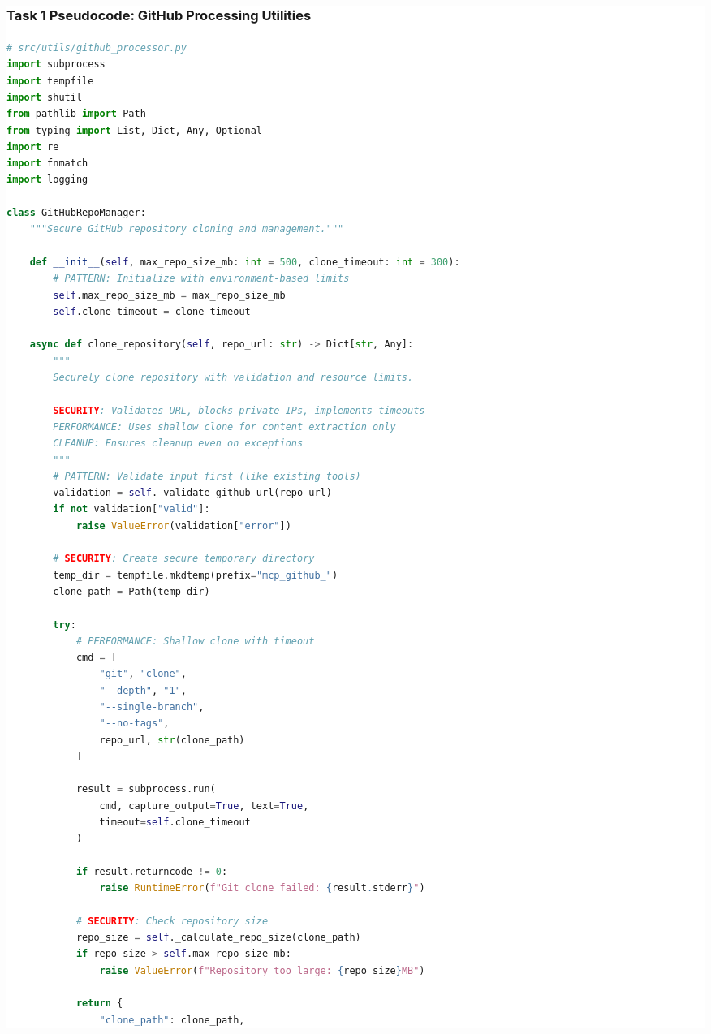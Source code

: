 ### Task 1 Pseudocode: GitHub Processing Utilities

```python
# src/utils/github_processor.py
import subprocess
import tempfile
import shutil
from pathlib import Path
from typing import List, Dict, Any, Optional
import re
import fnmatch
import logging

class GitHubRepoManager:
    """Secure GitHub repository cloning and management."""
    
    def __init__(self, max_repo_size_mb: int = 500, clone_timeout: int = 300):
        # PATTERN: Initialize with environment-based limits
        self.max_repo_size_mb = max_repo_size_mb
        self.clone_timeout = clone_timeout
        
    async def clone_repository(self, repo_url: str) -> Dict[str, Any]:
        """
        Securely clone repository with validation and resource limits.
        
        SECURITY: Validates URL, blocks private IPs, implements timeouts
        PERFORMANCE: Uses shallow clone for content extraction only
        CLEANUP: Ensures cleanup even on exceptions
        """
        # PATTERN: Validate input first (like existing tools)
        validation = self._validate_github_url(repo_url)
        if not validation["valid"]:
            raise ValueError(validation["error"])
        
        # SECURITY: Create secure temporary directory
        temp_dir = tempfile.mkdtemp(prefix="mcp_github_")
        clone_path = Path(temp_dir)
        
        try:
            # PERFORMANCE: Shallow clone with timeout
            cmd = [
                "git", "clone", 
                "--depth", "1",
                "--single-branch",
                "--no-tags",
                repo_url, str(clone_path)
            ]
            
            result = subprocess.run(
                cmd, capture_output=True, text=True,
                timeout=self.clone_timeout
            )
            
            if result.returncode != 0:
                raise RuntimeError(f"Git clone failed: {result.stderr}")
            
            # SECURITY: Check repository size
            repo_size = self._calculate_repo_size(clone_path)
            if repo_size > self.max_repo_size_mb:
                raise ValueError(f"Repository too large: {repo_size}MB")
            
            return {
                "clone_path": clone_path,
```